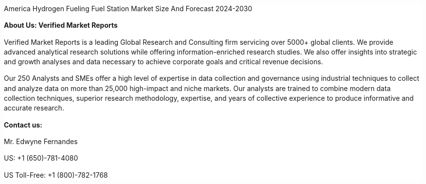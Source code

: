 America Hydrogen Fueling Fuel Station Market Size And Forecast 2024-2030</a></strong></span></p></blockquote><p><strong>About Us: Verified Market Reports</strong></p><p>Verified Market Reports is a leading Global Research and Consulting firm servicing over 5000+ global clients. We provide advanced analytical research solutions while offering information-enriched research studies. We also offer insights into strategic and growth analyses and data necessary to achieve corporate goals and critical revenue decisions.</p><p>Our 250 Analysts and SMEs offer a high level of expertise in data collection and governance using industrial techniques to collect and analyze data on more than 25,000 high-impact and niche markets. Our analysts are trained to combine modern data collection techniques, superior research methodology, expertise, and years of collective experience to produce informative and accurate research.</p><p><strong>Contact us:</strong></p><p>Mr. Edwyne Fernandes</p><p>US: +1 (650)-781-4080</p><p>US Toll-Free: +1 (800)-782-1768</p>
